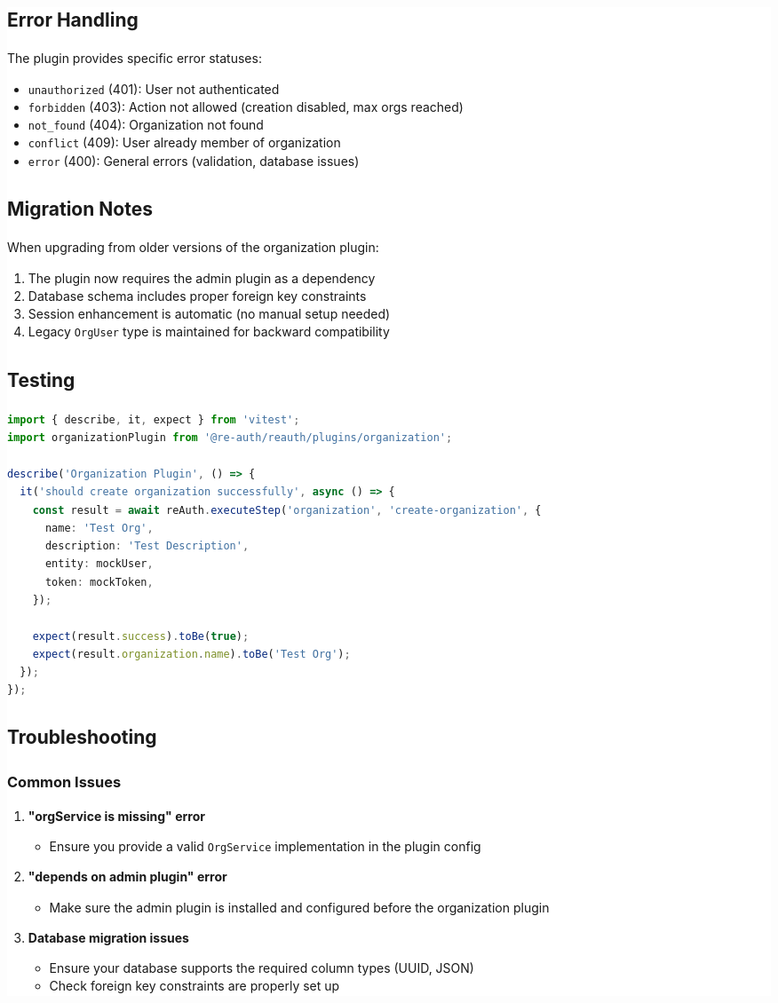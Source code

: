 ## Error Handling

The plugin provides specific error statuses:

- `unauthorized` (401): User not authenticated
- `forbidden` (403): Action not allowed (creation disabled, max orgs reached)
- `not_found` (404): Organization not found
- `conflict` (409): User already member of organization
- `error` (400): General errors (validation, database issues)

## Migration Notes

When upgrading from older versions of the organization plugin:

1. The plugin now requires the admin plugin as a dependency
2. Database schema includes proper foreign key constraints
3. Session enhancement is automatic (no manual setup needed)
4. Legacy `OrgUser` type is maintained for backward compatibility

## Testing

```typescript
import { describe, it, expect } from 'vitest';
import organizationPlugin from '@re-auth/reauth/plugins/organization';

describe('Organization Plugin', () => {
  it('should create organization successfully', async () => {
    const result = await reAuth.executeStep('organization', 'create-organization', {
      name: 'Test Org',
      description: 'Test Description',
      entity: mockUser,
      token: mockToken,
    });

    expect(result.success).toBe(true);
    expect(result.organization.name).toBe('Test Org');
  });
});
```

## Troubleshooting

### Common Issues

1. **"orgService is missing" error**
   - Ensure you provide a valid `OrgService` implementation in the plugin config

2. **"depends on admin plugin" error**
   - Make sure the admin plugin is installed and configured before the organization plugin

3. **Database migration issues**
   - Ensure your database supports the required column types (UUID, JSON)
   - Check foreign key constraints are properly set up
